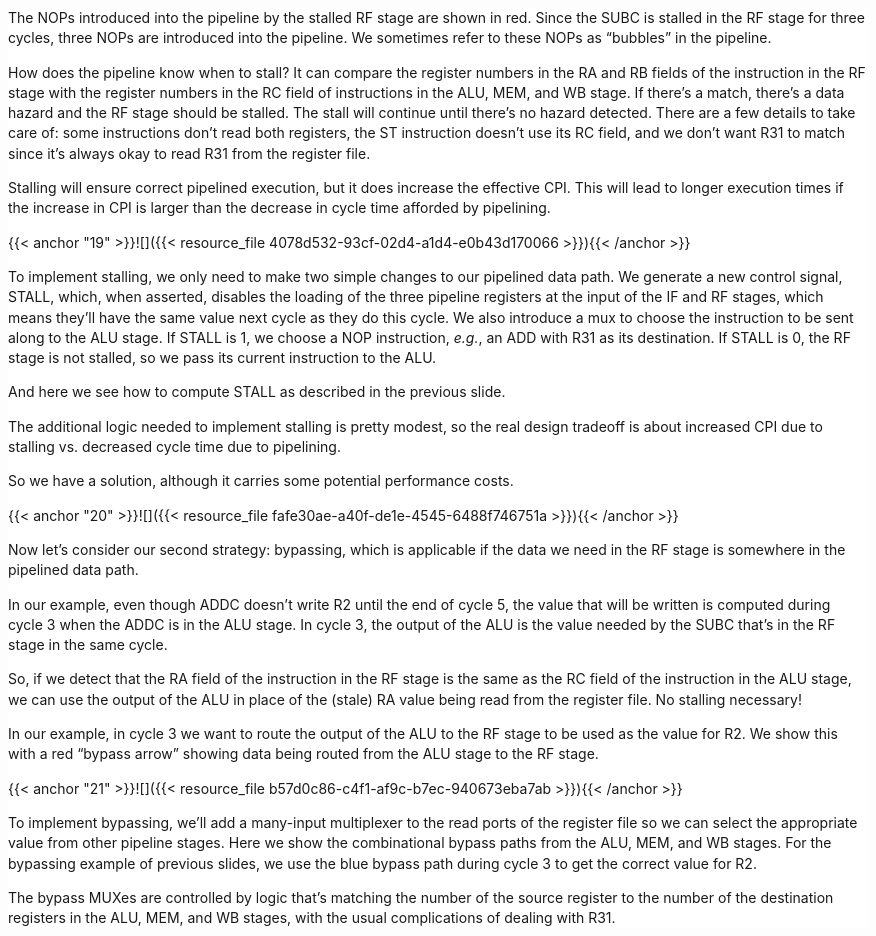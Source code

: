 The NOPs introduced into the pipeline by the stalled RF stage are shown in red. Since the SUBC is stalled in the RF stage for three cycles, three NOPs are introduced into the pipeline. We sometimes refer to these NOPs as “bubbles” in the pipeline.

How does the pipeline know when to stall? It can compare the register numbers in the RA and RB fields of the instruction in the RF stage with the register numbers in the RC field of instructions in the ALU, MEM, and WB stage. If there’s a match, there’s a data hazard and the RF stage should be stalled. The stall will continue until there’s no hazard detected. There are a few details to take care of: some instructions don’t read both registers, the ST instruction doesn’t use its RC field, and we don’t want R31 to match since it’s always okay to read R31 from the register file.

Stalling will ensure correct pipelined execution, but it does increase the effective CPI. This will lead to longer execution times if the increase in CPI is larger than the decrease in cycle time afforded by pipelining.

{{< anchor "19" >}}![]({{< resource_file 4078d532-93cf-02d4-a1d4-e0b43d170066 >}}){{< /anchor >}}

To implement stalling, we only need to make two simple changes to our pipelined data path. We generate a new control signal, STALL, which, when asserted, disables the loading of the three pipeline registers at the input of the IF and RF stages, which means they’ll have the same value next cycle as they do this cycle. We also introduce a mux to choose the instruction to be sent along to the ALU stage. If STALL is 1, we choose a NOP instruction, _e.g._, an ADD with R31 as its destination. If STALL is 0, the RF stage is not stalled, so we pass its current instruction to the ALU.

And here we see how to compute STALL as described in the previous slide.

The additional logic needed to implement stalling is pretty modest, so the real design tradeoff is about increased CPI due to stalling vs. decreased cycle time due to pipelining.

So we have a solution, although it carries some potential performance costs.

{{< anchor "20" >}}![]({{< resource_file fafe30ae-a40f-de1e-4545-6488f746751a >}}){{< /anchor >}}

Now let’s consider our second strategy: bypassing, which is applicable if the data we need in the RF stage is somewhere in the pipelined data path.

In our example, even though ADDC doesn’t write R2 until the end of cycle 5, the value that will be written is computed during cycle 3 when the ADDC is in the ALU stage. In cycle 3, the output of the ALU is the value needed by the SUBC that’s in the RF stage in the same cycle.

So, if we detect that the RA field of the instruction in the RF stage is the same as the RC field of the instruction in the ALU stage, we can use the output of the ALU in place of the (stale) RA value being read from the register file. No stalling necessary!

In our example, in cycle 3 we want to route the output of the ALU to the RF stage to be used as the value for R2. We show this with a red “bypass arrow” showing data being routed from the ALU stage to the RF stage.

{{< anchor "21" >}}![]({{< resource_file b57d0c86-c4f1-af9c-b7ec-940673eba7ab >}}){{< /anchor >}}

To implement bypassing, we’ll add a many-input multiplexer to the read ports of the register file so we can select the appropriate value from other pipeline stages. Here we show the combinational bypass paths from the ALU, MEM, and WB stages. For the bypassing example of previous slides, we use the blue bypass path during cycle 3 to get the correct value for R2.

The bypass MUXes are controlled by logic that’s matching the number of the source register to the number of the destination registers in the ALU, MEM, and WB stages, with the usual complications of dealing with R31.
